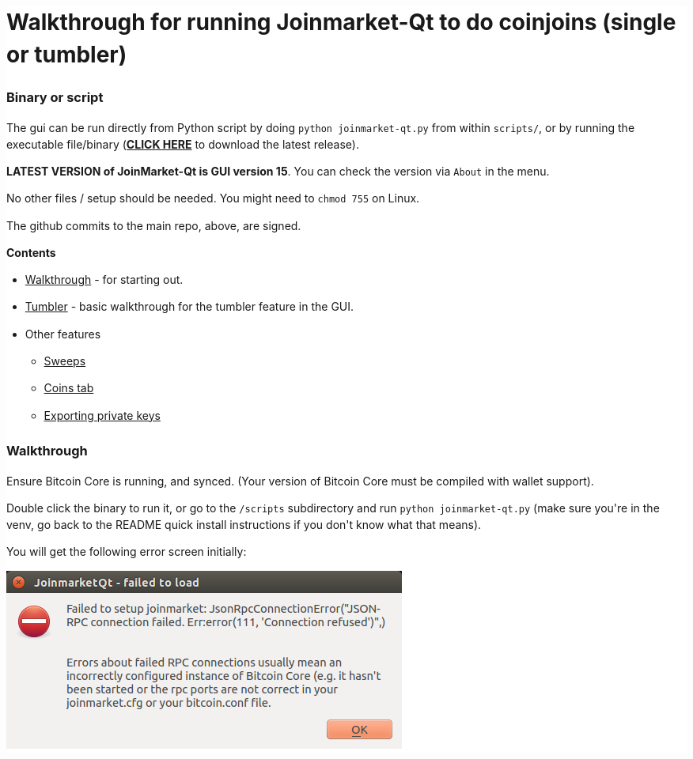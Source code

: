# Walkthrough for running Joinmarket-Qt to do coinjoins (single or tumbler)

### Binary or script

The gui can be run directly from Python script by doing `python joinmarket-qt.py` from within `scripts/`, or by running the executable file/binary (**[CLICK HERE](https://github.com/AdamISZ/joinmarket-clientserver/releases/)** to download the latest release).

**LATEST VERSION of JoinMarket-Qt is GUI version 15**. You can check the version via `About` in the menu.

No other files / setup should be needed. You might need to `chmod 755` on Linux.

The github commits to the main repo, above, are signed.

**Contents**

* [Walkthrough](#walkthrough) - for starting out.

* [Tumbler](#tumbler) - basic walkthrough for the tumbler feature in the GUI.

* Other features

  * [Sweeps](#sweeps)

  * [Coins tab](#coins-tab)
 
  * [Exporting private keys](#export-private-keys)


### Walkthrough

Ensure Bitcoin Core is running, and synced. (Your version of Bitcoin Core must be compiled with wallet support).

Double click the binary to run it, or go to the `/scripts` subdirectory and run `python joinmarket-qt.py`
(make sure you're in the venv, go back to the README quick install instructions if you don't know what that means).

You will get the following error screen initially:

![](images/JMQrpcfailed.png)
